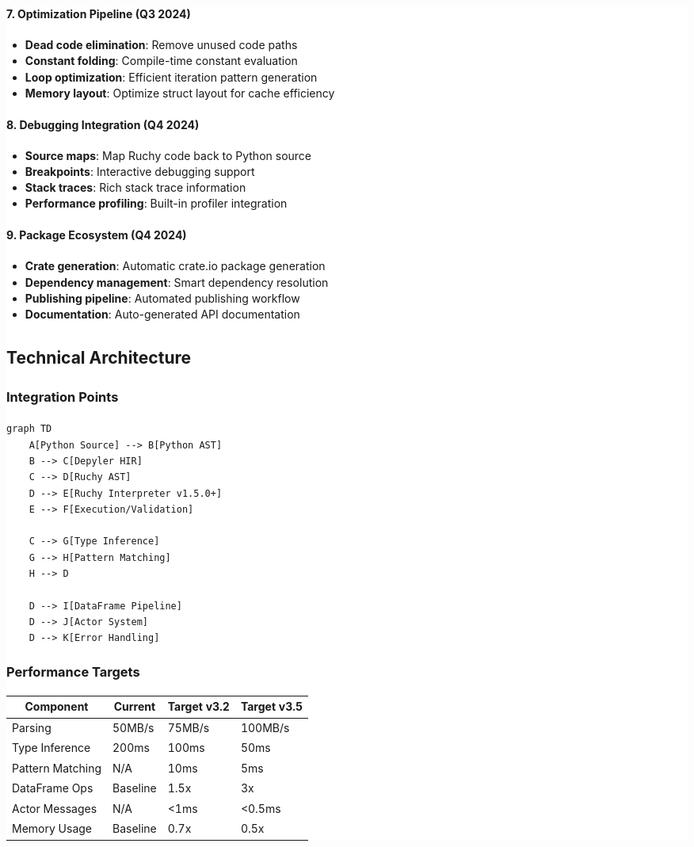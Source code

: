 #### 7. Optimization Pipeline (Q3 2024)
- **Dead code elimination**: Remove unused code paths
- **Constant folding**: Compile-time constant evaluation
- **Loop optimization**: Efficient iteration pattern generation
- **Memory layout**: Optimize struct layout for cache efficiency

#### 8. Debugging Integration (Q4 2024)
- **Source maps**: Map Ruchy code back to Python source
- **Breakpoints**: Interactive debugging support
- **Stack traces**: Rich stack trace information
- **Performance profiling**: Built-in profiler integration

#### 9. Package Ecosystem (Q4 2024)
- **Crate generation**: Automatic crate.io package generation
- **Dependency management**: Smart dependency resolution
- **Publishing pipeline**: Automated publishing workflow
- **Documentation**: Auto-generated API documentation

## Technical Architecture

### Integration Points

```mermaid
graph TD
    A[Python Source] --> B[Python AST]
    B --> C[Depyler HIR]
    C --> D[Ruchy AST]
    D --> E[Ruchy Interpreter v1.5.0+]
    E --> F[Execution/Validation]
    
    C --> G[Type Inference]
    G --> H[Pattern Matching]
    H --> D
    
    D --> I[DataFrame Pipeline]
    D --> J[Actor System]
    D --> K[Error Handling]
```

### Performance Targets

| Component | Current | Target v3.2 | Target v3.5 |
|-----------|---------|-------------|-------------|
| Parsing | 50MB/s | 75MB/s | 100MB/s |
| Type Inference | 200ms | 100ms | 50ms |
| Pattern Matching | N/A | 10ms | 5ms |
| DataFrame Ops | Baseline | 1.5x | 3x |
| Actor Messages | N/A | <1ms | <0.5ms |
| Memory Usage | Baseline | 0.7x | 0.5x |
